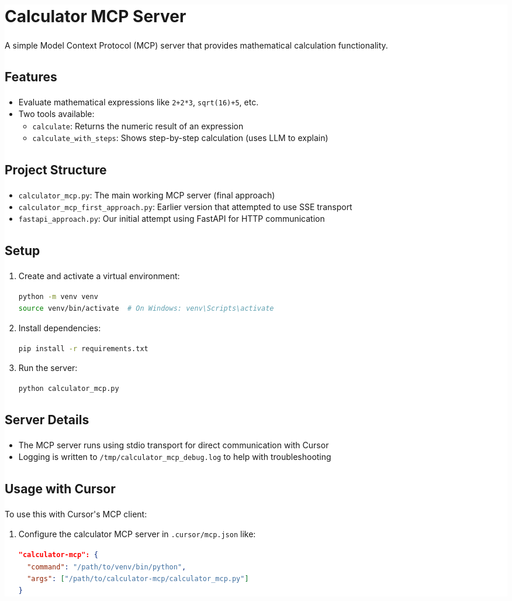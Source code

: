 # Calculator MCP Server

A simple Model Context Protocol (MCP) server that provides mathematical calculation functionality.

## Features

- Evaluate mathematical expressions like `2+2*3`, `sqrt(16)+5`, etc.
- Two tools available:
  - `calculate`: Returns the numeric result of an expression
  - `calculate_with_steps`: Shows step-by-step calculation (uses LLM to explain)

## Project Structure

- `calculator_mcp.py`: The main working MCP server (final approach)
- `calculator_mcp_first_approach.py`: Earlier version that attempted to use SSE transport
- `fastapi_approach.py`: Our initial attempt using FastAPI for HTTP communication

## Setup

1. Create and activate a virtual environment:
   ```bash
   python -m venv venv
   source venv/bin/activate  # On Windows: venv\Scripts\activate
   ```

2. Install dependencies:
   ```bash
   pip install -r requirements.txt
   ```

3. Run the server:
   ```bash
   python calculator_mcp.py
   ```

## Server Details

- The MCP server runs using stdio transport for direct communication with Cursor
- Logging is written to `/tmp/calculator_mcp_debug.log` to help with troubleshooting

## Usage with Cursor

To use this with Cursor's MCP client:

1. Configure the calculator MCP server in `.cursor/mcp.json` like:
   ```json
   "calculator-mcp": {
     "command": "/path/to/venv/bin/python",
     "args": ["/path/to/calculator-mcp/calculator_mcp.py"]
   }
   ```
